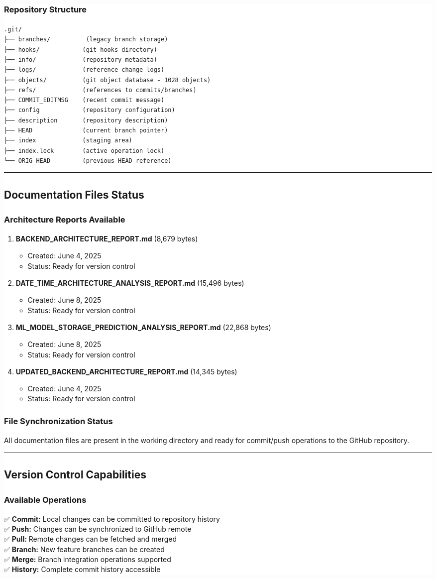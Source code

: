 ### Repository Structure
```
.git/
├── branches/          (legacy branch storage)
├── hooks/            (git hooks directory)
├── info/             (repository metadata)
├── logs/             (reference change logs)
├── objects/          (git object database - 1028 objects)
├── refs/             (references to commits/branches)
├── COMMIT_EDITMSG    (recent commit message)
├── config            (repository configuration)
├── description       (repository description)
├── HEAD              (current branch pointer)
├── index             (staging area)
├── index.lock        (active operation lock)
└── ORIG_HEAD         (previous HEAD reference)
```

---

## Documentation Files Status

### Architecture Reports Available
1. **BACKEND_ARCHITECTURE_REPORT.md** (8,679 bytes)
   - Created: June 4, 2025
   - Status: Ready for version control

2. **DATE_TIME_ARCHITECTURE_ANALYSIS_REPORT.md** (15,496 bytes)
   - Created: June 8, 2025
   - Status: Ready for version control

3. **ML_MODEL_STORAGE_PREDICTION_ANALYSIS_REPORT.md** (22,868 bytes)
   - Created: June 8, 2025
   - Status: Ready for version control

4. **UPDATED_BACKEND_ARCHITECTURE_REPORT.md** (14,345 bytes)
   - Created: June 4, 2025
   - Status: Ready for version control

### File Synchronization Status
All documentation files are present in the working directory and ready for commit/push operations to the GitHub repository.

---

## Version Control Capabilities

### Available Operations
✅ **Commit:** Local changes can be committed to repository history  
✅ **Push:** Changes can be synchronized to GitHub remote  
✅ **Pull:** Remote changes can be fetched and merged  
✅ **Branch:** New feature branches can be created  
✅ **Merge:** Branch integration operations supported  
✅ **History:** Complete commit history accessible  
